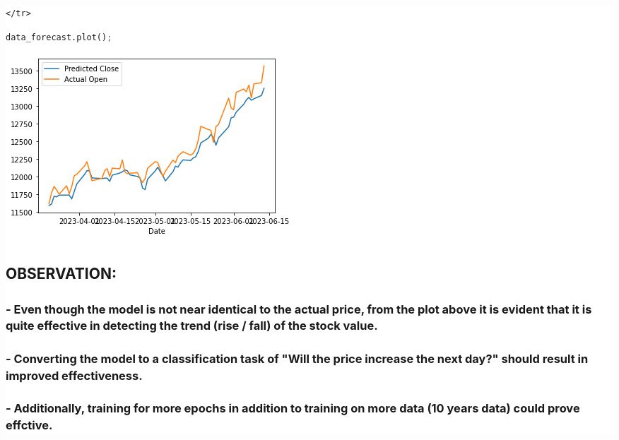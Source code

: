     </tr>
  </tbody>
</table>
</div>




```python
data_forecast.plot();
```


    
![png](figs/output_28_0.png)
    


## OBSERVATION: 
###  - Even though the model is not near identical to the actual price,  from the plot above it is evident that it is quite effective in detecting the trend (rise / fall) of the stock value. 
###  - Converting the model to a classification task of "Will the price increase the next day?" should result in improved effectiveness. 
### - Additionally, training for more epochs in addition to training on more data (10 years data) could prove effctive.


```python

```


```python

```
